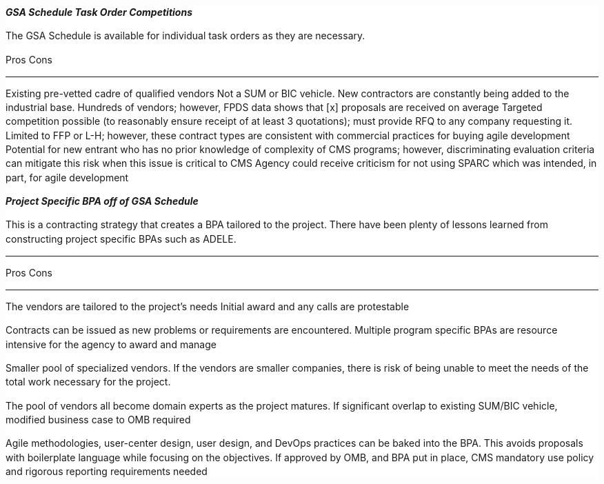 ***GSA Schedule Task Order Competitions***

The GSA Schedule is available for individual task orders as they are
necessary.

  Pros                                                                                                                                    Cons
  --------------------------------------------------------------------------------------------------------------------------------------- -------------------------------------------------------------------------------------------------------------------------------------------------------------------------------------------
  Existing pre-vetted cadre of qualified vendors                                                                                          Not a SUM or BIC vehicle.
  New contractors are constantly being added to the industrial base.                                                                      Hundreds of vendors; however, FPDS data shows that \[x\] proposals are received on average
  Targeted competition possible (to reasonably ensure receipt of at least 3 quotations); must provide RFQ to any company requesting it.   Limited to FFP or L-H; however, these contract types are consistent with commercial practices for buying agile development
                                                                                                                                          Potential for new entrant who has no prior knowledge of complexity of CMS programs; however, discriminating evaluation criteria can mitigate this risk when this issue is critical to CMS
                                                                                                                                          Agency could receive criticism for not using SPARC which was intended, in part, for agile development

***Project Specific BPA off of GSA Schedule***

This is a contracting strategy that creates a BPA tailored to the
project. There have been plenty of lessons learned from constructing
project specific BPAs such as ADELE.

  ------------------------------------------------------------------------------------------------------------------------------------------------------------------------------------------------------------------------------------------------------------------------------------------------------------------------------
  Pros                                                                                                                                                                                      Cons
  ----------------------------------------------------------------------------------------------------------------------------------------------------------------------------------------- ------------------------------------------------------------------------------------------------------------------------------------
  The vendors are tailored to the project’s needs                                                                                                                                           Initial award and any calls are protestable

  Contracts can be issued as new problems or requirements are encountered.                                                                                                                  Multiple program specific BPAs are resource intensive for the agency to award and manage

  Smaller pool of specialized vendors.                                                                                                                                                      If the vendors are smaller companies, there is risk of being unable to meet the needs of the total work necessary for the project.

  The pool of vendors all become domain experts as the project matures.                                                                                                                     If significant overlap to existing SUM/BIC vehicle, modified business case to OMB required

  Agile methodologies, user-center design, user design, and DevOps practices can be baked into the BPA. This avoids proposals with boilerplate language while focusing on the objectives.   If approved by OMB, and BPA put in place, CMS mandatory use policy and rigorous reporting requirements needed


[^1]: *Big bang is a common term in software development when switching